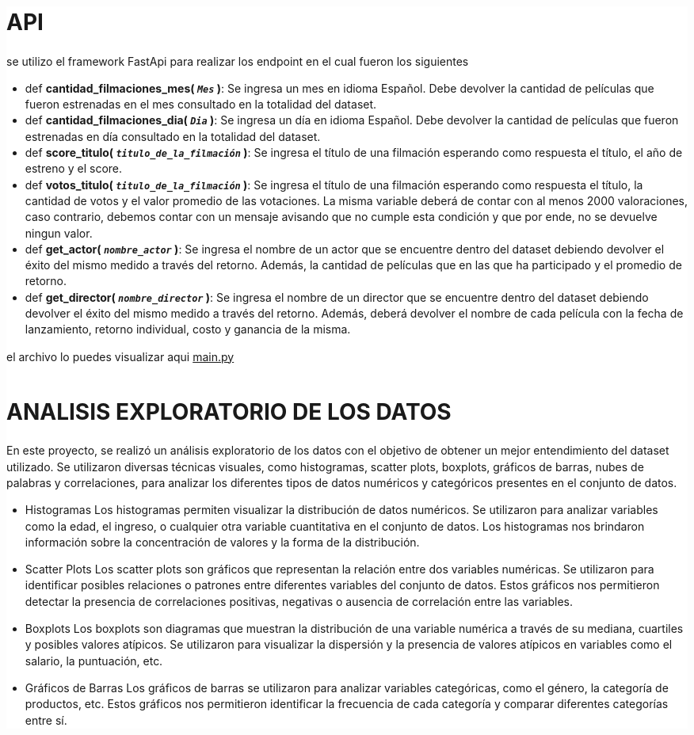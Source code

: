 # API 

se utilizo el framework FastApi para realizar los endpoint en el cual fueron los siguientes

- def **cantidad_filmaciones_mes( *`Mes`* )**: Se ingresa un mes en idioma Español. Debe devolver la cantidad de películas que fueron estrenadas en el mes consultado en la totalidad del dataset.
- def **cantidad_filmaciones_dia( *`Dia`* )**: Se ingresa un día en idioma Español. Debe devolver la cantidad de películas que fueron estrenadas en día consultado en la totalidad del dataset.
- def **score_titulo( *`titulo_de_la_filmación`* )**: Se ingresa el título de una filmación esperando como respuesta el título, el año de estreno y el score. 
- def **votos_titulo( *`titulo_de_la_filmación`* )**: Se ingresa el título de una filmación esperando como respuesta el título, la cantidad de votos y el valor promedio de las votaciones. La misma variable deberá de contar con al menos 2000 valoraciones, caso contrario, debemos contar con un mensaje avisando que no cumple esta condición y que por ende, no se devuelve ningun valor.
- def **get_actor( *`nombre_actor`* )**: Se ingresa el nombre de un actor que se encuentre dentro del dataset debiendo devolver el éxito del mismo medido a través del retorno. Además, la cantidad de películas que en las que ha participado y el promedio de retorno.
- def **get_director( *`nombre_director`* )**: Se ingresa el nombre de un director que se encuentre dentro del dataset debiendo devolver el éxito del mismo medido a través del retorno. Además, deberá devolver el nombre de cada película con la fecha de lanzamiento, retorno individual, costo y ganancia de la misma.

el archivo lo puedes visualizar aqui [main.py](https://github.com/mwmartinez/proyecto1_mlops/blob/main/main.py)

# ANALISIS EXPLORATORIO DE LOS DATOS

En este proyecto, se realizó un análisis exploratorio de los datos con el objetivo de obtener un mejor entendimiento del dataset utilizado. Se utilizaron diversas técnicas visuales, como histogramas, scatter plots, boxplots, gráficos de barras, nubes de palabras y correlaciones, para analizar los diferentes tipos de datos numéricos y categóricos presentes en el conjunto de datos.

- Histogramas
Los histogramas permiten visualizar la distribución de datos numéricos. Se utilizaron para analizar variables como la edad, el ingreso, o cualquier otra variable cuantitativa en el conjunto de datos. Los histogramas nos brindaron información sobre la concentración de valores y la forma de la distribución.

- Scatter Plots
Los scatter plots son gráficos que representan la relación entre dos variables numéricas. Se utilizaron para identificar posibles relaciones o patrones entre diferentes variables del conjunto de datos. Estos gráficos nos permitieron detectar la presencia de correlaciones positivas, negativas o ausencia de correlación entre las variables.

- Boxplots
Los boxplots son diagramas que muestran la distribución de una variable numérica a través de su mediana, cuartiles y posibles valores atípicos. Se utilizaron para visualizar la dispersión y la presencia de valores atípicos en variables como el salario, la puntuación, etc.

- Gráficos de Barras
Los gráficos de barras se utilizaron para analizar variables categóricas, como el género, la categoría de productos, etc. Estos gráficos nos permitieron identificar la frecuencia de cada categoría y comparar diferentes categorías entre sí.
